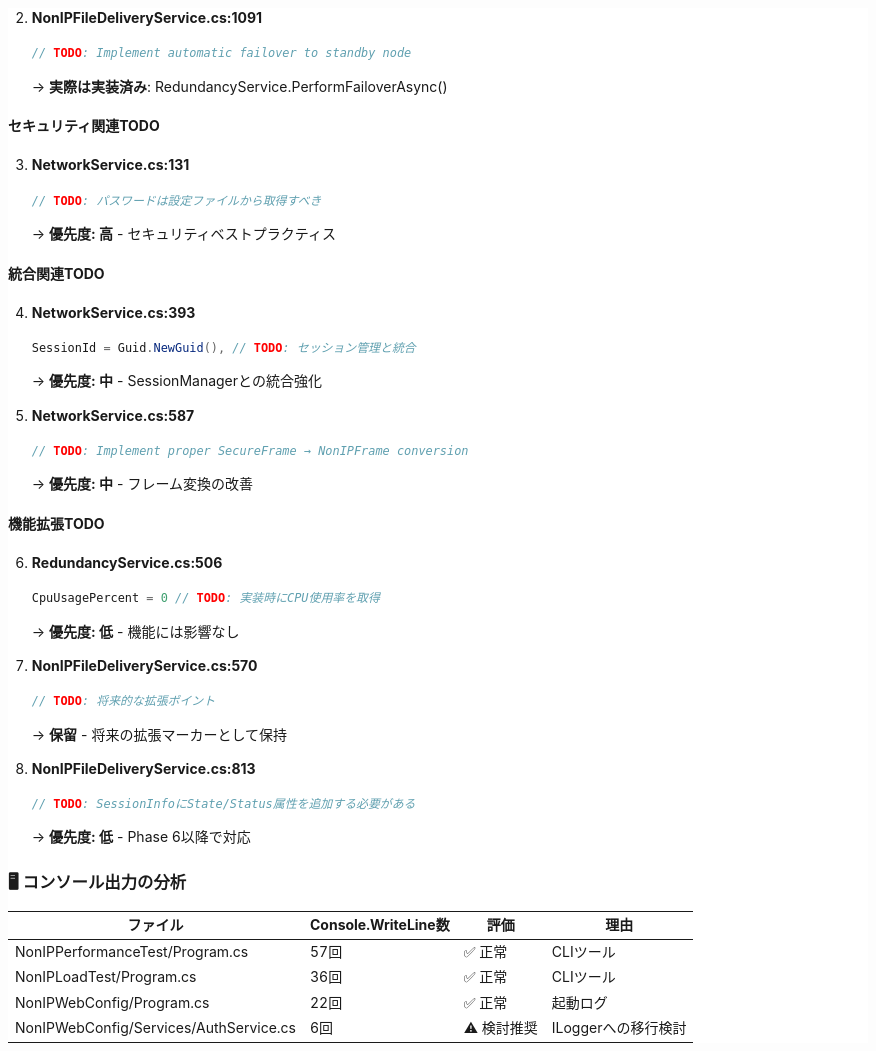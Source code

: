 2. **NonIPFileDeliveryService.cs:1091**
   ```csharp
   // TODO: Implement automatic failover to standby node
   ```
   → **実際は実装済み**: RedundancyService.PerformFailoverAsync()

#### セキュリティ関連TODO

3. **NetworkService.cs:131**
   ```csharp
   // TODO: パスワードは設定ファイルから取得すべき
   ```
   → **優先度: 高** - セキュリティベストプラクティス

#### 統合関連TODO

4. **NetworkService.cs:393**
   ```csharp
   SessionId = Guid.NewGuid(), // TODO: セッション管理と統合
   ```
   → **優先度: 中** - SessionManagerとの統合強化

5. **NetworkService.cs:587**
   ```csharp
   // TODO: Implement proper SecureFrame → NonIPFrame conversion
   ```
   → **優先度: 中** - フレーム変換の改善

#### 機能拡張TODO

6. **RedundancyService.cs:506**
   ```csharp
   CpuUsagePercent = 0 // TODO: 実装時にCPU使用率を取得
   ```
   → **優先度: 低** - 機能には影響なし

7. **NonIPFileDeliveryService.cs:570**
   ```csharp
   // TODO: 将来的な拡張ポイント
   ```
   → **保留** - 将来の拡張マーカーとして保持

8. **NonIPFileDeliveryService.cs:813**
   ```csharp
   // TODO: SessionInfoにState/Status属性を追加する必要がある
   ```
   → **優先度: 低** - Phase 6以降で対応

### 🖥️ コンソール出力の分析

| ファイル | Console.WriteLine数 | 評価 | 理由 |
|---------|-------------------|------|------|
| NonIPPerformanceTest/Program.cs | 57回 | ✅ 正常 | CLIツール |
| NonIPLoadTest/Program.cs | 36回 | ✅ 正常 | CLIツール |
| NonIPWebConfig/Program.cs | 22回 | ✅ 正常 | 起動ログ |
| NonIPWebConfig/Services/AuthService.cs | 6回 | ⚠️ 検討推奨 | ILoggerへの移行検討 |
